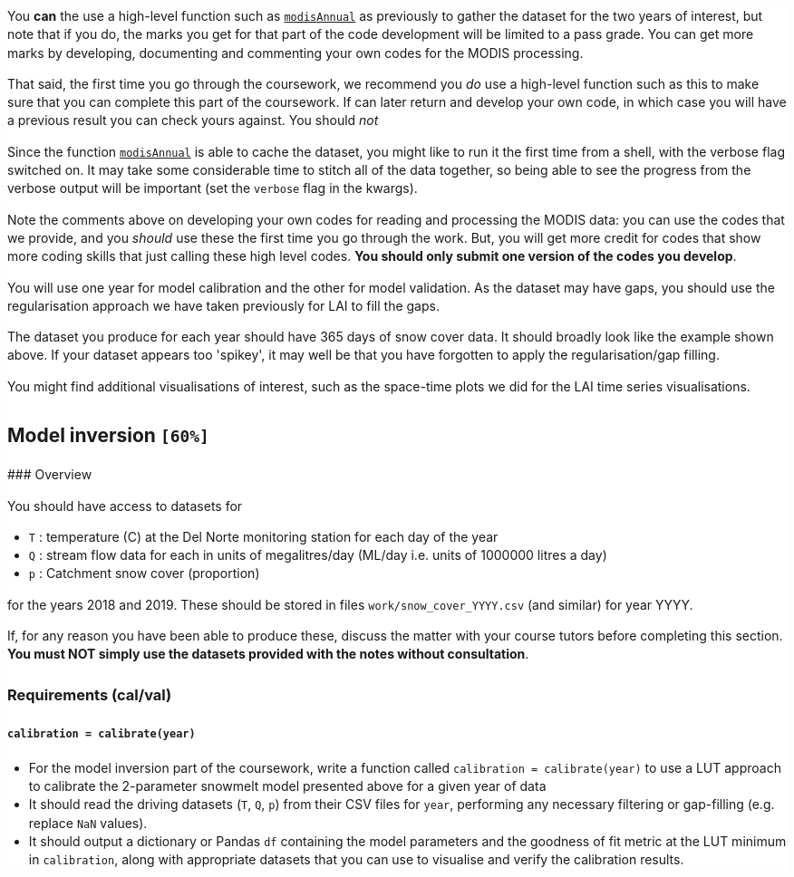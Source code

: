 You **can** the use a high-level function such as [`modisAnnual`](geog0111/modisUtils.py) as previously to gather the dataset for the two years of interest, but note that if you do, the marks you get for that part of the code development will be limited to a pass grade. You can get more marks by developing, documenting and commenting your own codes for the MODIS processing. 

That said, the first time you go through the coursework, we recommend you *do* use a high-level function such as this to make sure that you can complete this part of the coursework. If can later return and develop your own code, in which case you will have a previous result you can check yours against. You should *not* 

Since the function [`modisAnnual`](geog0111/modisUtils.py) is able to cache the dataset, you might like to run it the first time from a shell, with the verbose flag switched on. It may take some considerable time to stitch all of the data together, so being able to see the progress from the verbose output will be important (set the `verbose` flag in the kwargs).

Note the comments above on developing your own codes for reading and processing the MODIS data: you can use the codes that we provide, and you *should* use these the first time you go through the work. But, you will get more credit for codes that show more coding skills that just calling these high level codes. **You should only submit one version of the codes you develop**.

You will use one year for model calibration and the other for model validation. As the dataset may have gaps, you should use the regularisation approach we have taken previously for LAI to fill the gaps. 

The dataset you produce for each year should have 365 days of snow cover data. It should broadly look like the example shown above. If your dataset appears too 'spikey', it may well be that you have forgotten to apply the regularisation/gap filling.

You might find additional visualisations of interest, such as the space-time plots we did for the LAI time series visualisations.

## Model inversion `[60%]`

### Overview 

You should have access to datasets for

- `T` : temperature (C) at the Del Norte monitoring station for each day of the year
- `Q` : stream flow data for each in units of megalitres/day (ML/day i.e. units of 1000000 litres a day)
- `p` : Catchment snow cover (proportion)

for the years 2018 and 2019. These should be stored in files `work/snow_cover_YYYY.csv` (and similar) for year YYYY. 

If, for any reason you have been able to produce these, discuss the matter with your course tutors before completing this section. **You must NOT simply use the datasets provided with the notes without consultation**.

### Requirements (cal/val)

#### `calibration = calibrate(year)` 

* For the model inversion part of the coursework, write a function called `calibration = calibrate(year)` to use a LUT approach to calibrate the 2-parameter snowmelt model presented above for a given year of data 
* It should read the driving datasets (`T`, `Q`, `p`) from their CSV files for `year`, performing any necessary filtering or gap-filling (e.g. replace `NaN` values).
* It should output a dictionary or Pandas `df` containing the model parameters and the goodness of fit metric at the LUT minimum in `calibration`, along with appropriate datasets that you can use to visualise and verify the calibration results. 
